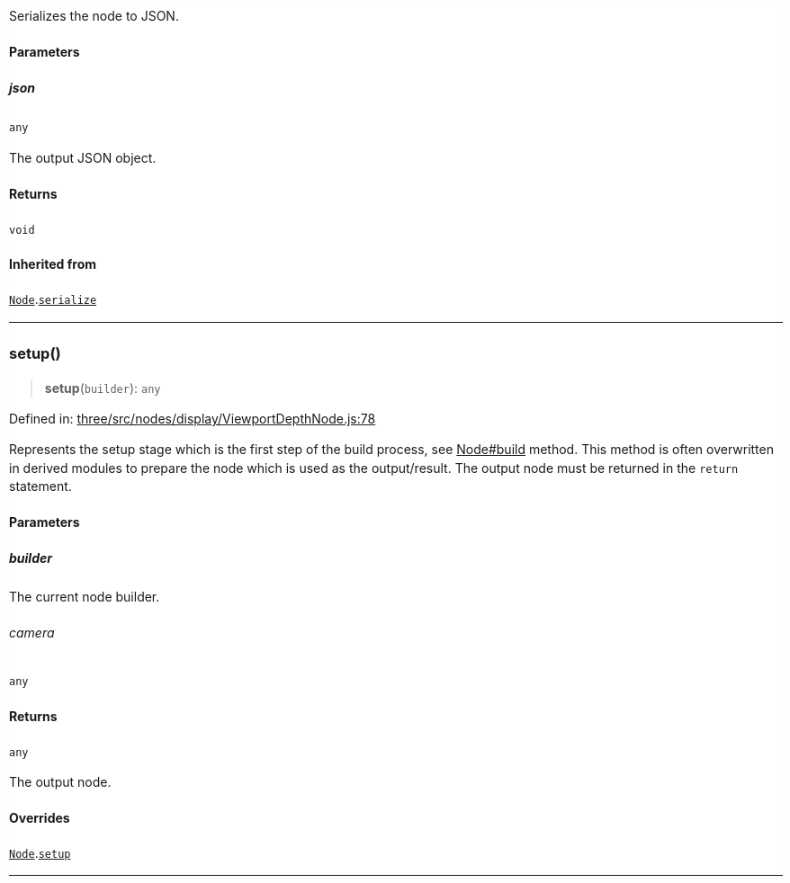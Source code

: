 Serializes the node to JSON.

#### Parameters

##### json

`any`

The output JSON object.

#### Returns

`void`

#### Inherited from

[`Node`](/reference/threewebgpu/classes/node/).[`serialize`](/reference/threewebgpu/classes/node/#serialize)

***

### setup()

> **setup**(`builder`): `any`

Defined in: [three/src/nodes/display/ViewportDepthNode.js:78](https://github.com/DefinitelyMaybe/three-i18n/blob/fa57b79433d1c349ffb23a78727299c8d4190136/three/src/nodes/display/ViewportDepthNode.js#L78)

Represents the setup stage which is the first step of the build process, see [Node#build](/reference/threewebgpu/classes/node/#build) method.
This method is often overwritten in derived modules to prepare the node which is used as the output/result.
The output node must be returned in the `return` statement.

#### Parameters

##### builder

The current node builder.

###### camera

`any`

#### Returns

`any`

The output node.

#### Overrides

[`Node`](/reference/threewebgpu/classes/node/).[`setup`](/reference/threewebgpu/classes/node/#setup)

***
